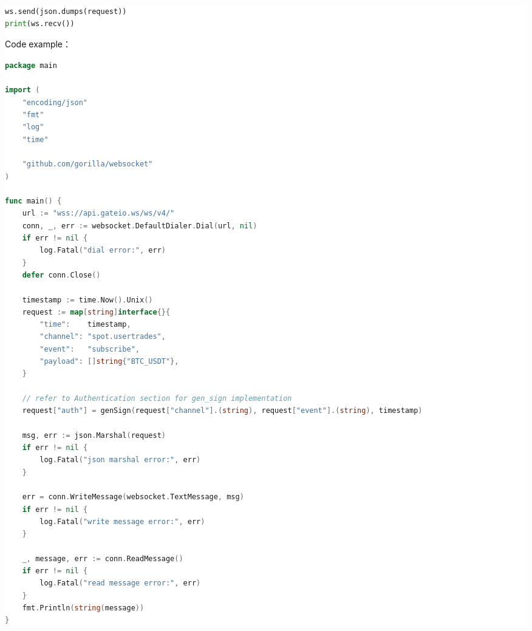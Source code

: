 ```python
ws.send(json.dumps(request))
print(ws.recv())
```

Code example：

```go
package main

import (
	"encoding/json"
	"fmt"
	"log"
	"time"

	"github.com/gorilla/websocket"
)

func main() {
	url := "wss://api.gateio.ws/ws/v4/"
	conn, _, err := websocket.DefaultDialer.Dial(url, nil)
	if err != nil {
		log.Fatal("dial error:", err)
	}
	defer conn.Close()

	timestamp := time.Now().Unix()
	request := map[string]interface{}{
		"time":    timestamp,
		"channel": "spot.usertrades",
		"event":   "subscribe",
		"payload": []string{"BTC_USDT"},
	}

	// refer to Authentication section for gen_sign implementation
	request["auth"] = genSign(request["channel"].(string), request["event"].(string), timestamp)

	msg, err := json.Marshal(request)
	if err != nil {
		log.Fatal("json marshal error:", err)
	}

	err = conn.WriteMessage(websocket.TextMessage, msg)
	if err != nil {
		log.Fatal("write message error:", err)
	}

	_, message, err := conn.ReadMessage()
	if err != nil {
		log.Fatal("read message error:", err)
	}
	fmt.Println(string(message))
}
```
